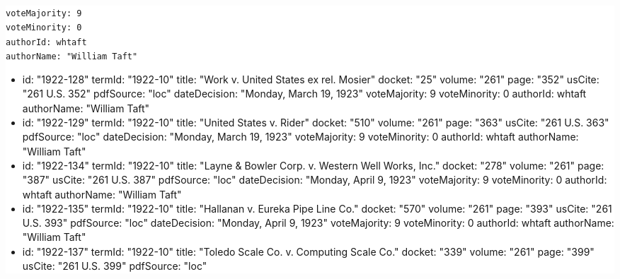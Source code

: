     voteMajority: 9
    voteMinority: 0
    authorId: whtaft
    authorName: "William Taft"
  - id: "1922-128"
    termId: "1922-10"
    title: "Work v. United States ex rel. Mosier"
    docket: "25"
    volume: "261"
    page: "352"
    usCite: "261 U.S. 352"
    pdfSource: "loc"
    dateDecision: "Monday, March 19, 1923"
    voteMajority: 9
    voteMinority: 0
    authorId: whtaft
    authorName: "William Taft"
  - id: "1922-129"
    termId: "1922-10"
    title: "United States v. Rider"
    docket: "510"
    volume: "261"
    page: "363"
    usCite: "261 U.S. 363"
    pdfSource: "loc"
    dateDecision: "Monday, March 19, 1923"
    voteMajority: 9
    voteMinority: 0
    authorId: whtaft
    authorName: "William Taft"
  - id: "1922-134"
    termId: "1922-10"
    title: "Layne &amp; Bowler Corp. v. Western Well Works, Inc."
    docket: "278"
    volume: "261"
    page: "387"
    usCite: "261 U.S. 387"
    pdfSource: "loc"
    dateDecision: "Monday, April 9, 1923"
    voteMajority: 9
    voteMinority: 0
    authorId: whtaft
    authorName: "William Taft"
  - id: "1922-135"
    termId: "1922-10"
    title: "Hallanan v. Eureka Pipe Line Co."
    docket: "570"
    volume: "261"
    page: "393"
    usCite: "261 U.S. 393"
    pdfSource: "loc"
    dateDecision: "Monday, April 9, 1923"
    voteMajority: 9
    voteMinority: 0
    authorId: whtaft
    authorName: "William Taft"
  - id: "1922-137"
    termId: "1922-10"
    title: "Toledo Scale Co. v. Computing Scale Co."
    docket: "339"
    volume: "261"
    page: "399"
    usCite: "261 U.S. 399"
    pdfSource: "loc"
